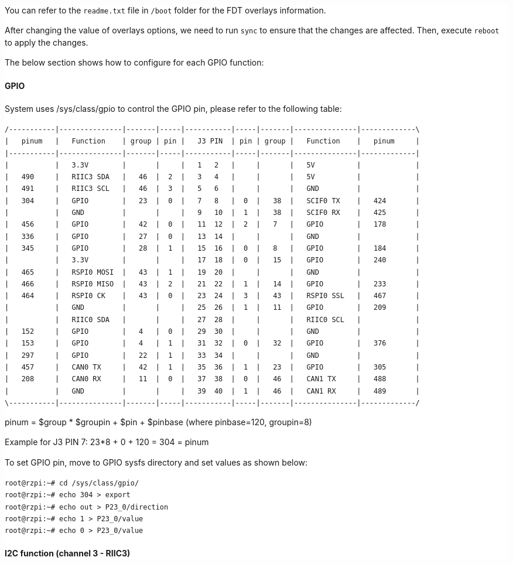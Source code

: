 ```
```

You can refer to the `readme.txt` file in `/boot` folder for the FDT overlays information.

After changing the value of overlays options, we need to run `sync` to ensure that the changes are affected. Then, execute `reboot` to apply the changes.

The below section shows how to configure for each GPIO function:

#### GPIO

System uses /sys/class/gpio to control the GPIO pin, please refer to the following table:

```
/-----------|---------------|-------|-----|-----------|-----|-------|---------------|-------------\
|   pinum   |   Function    | group | pin |   J3 PIN  | pin | group |   Function    |   pinum     |
|-----------|---------------|-------|-----|-----------|-----|-------|---------------|-------------|
|           |   3.3V        |       |     |   1   2   |     |       |   5V          |             |
|   490     |   RIIC3 SDA   |   46  |  2  |   3   4   |     |       |   5V          |             |
|   491     |   RIIC3 SCL   |   46  |  3  |   5   6   |     |       |   GND         |             |
|   304     |   GPIO        |   23  |  0  |   7   8   |  0  |   38  |   SCIF0 TX    |   424       |
|           |   GND         |       |     |   9   10  |  1  |   38  |   SCIF0 RX    |   425       |
|   456     |   GPIO        |   42  |  0  |   11  12  |  2  |   7   |   GPIO        |   178       |
|   336     |   GPIO        |   27  |  0  |   13  14  |     |       |   GND         |             |
|   345     |   GPIO        |   28  |  1  |   15  16  |  0  |   8   |   GPIO        |   184       |
|           |   3.3V        |       |     |   17  18  |  0  |   15  |   GPIO        |   240       |
|   465     |   RSPI0 MOSI  |   43  |  1  |   19  20  |     |       |   GND         |             |
|   466     |   RSPI0 MISO  |   43  |  2  |   21  22  |  1  |   14  |   GPIO        |   233       |
|   464     |   RSPI0 CK    |   43  |  0  |   23  24  |  3  |   43  |   RSPI0 SSL   |   467       |
|           |   GND         |       |     |   25  26  |  1  |   11  |   GPIO        |   209       |
|           |   RIIC0 SDA   |       |     |   27  28  |     |       |   RIIC0 SCL   |             |
|   152     |   GPIO        |   4   |  0  |   29  30  |     |       |   GND         |             |
|   153     |   GPIO        |   4   |  1  |   31  32  |  0  |   32  |   GPIO        |   376       |
|   297     |   GPIO        |   22  |  1  |   33  34  |     |       |   GND         |             |
|   457     |   CAN0 TX     |   42  |  1  |   35  36  |  1  |   23  |   GPIO        |   305       |
|   208     |   CAN0 RX     |   11  |  0  |   37  38  |  0  |   46  |   CAN1 TX     |   488       |
|           |   GND         |       |     |   39  40  |  1  |   46  |   CAN1 RX     |   489       |
\-----------|---------------|-------|-----|-----------|-----|-------|---------------|-------------/
```

pinum = $group * $groupin + $pin + $pinbase (where pinbase=120, groupin=8)

Example for J3 PIN 7:
                              23*8 + 0 + 120 = 304 = pinum

To set GPIO pin, move to GPIO sysfs directory and set values as shown below:

```
root@rzpi:~# cd /sys/class/gpio/
root@rzpi:~# echo 304 > export
root@rzpi:~# echo out > P23_0/direction
root@rzpi:~# echo 1 > P23_0/value
root@rzpi:~# echo 0 > P23_0/value
```

#### I2C function (channel 3 - RIIC3)
